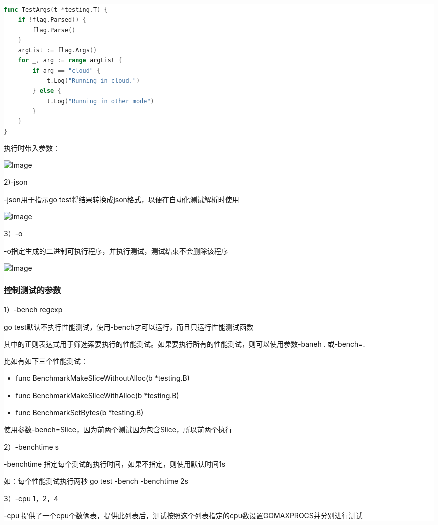```go
func TestArgs(t *testing.T) {
    if !flag.Parsed() {
        flag.Parse()
    }
    argList := flag.Args()
    for _, arg := range argList {
        if arg == "cloud" {
            t.Log("Running in cloud.")
        } else {
            t.Log("Running in other mode")
        }
    }
}
```

 执行时带入参数：

<img width="506" alt="Image" src="https://github.com/user-attachments/assets/b1738d2b-22e1-4cfb-9120-9fab40df48e5" />

2)-json

-json用于指示go test将结果转换成json格式，以便在自动化测试解析时使用

<img width="1047" alt="Image" src="https://github.com/user-attachments/assets/a54c1683-142d-4539-a77d-e7122c307bfd" />

3）-o

-o指定生成的二进制可执行程序，并执行测试，测试结束不会删除该程序

<img width="538" alt="Image" src="https://github.com/user-attachments/assets/44f75367-511e-4b9a-82e0-a5c8dea80d11" />

### 控制测试的参数

1）-bench regexp

go test默认不执行性能测试，使用-bench才可以运行，而且只运行性能测试函数

其中的正则表达式用于筛选索要执行的性能测试。如果要执行所有的性能测试，则可以使用参数-baneh . 或-bench=.

比如有如下三个性能测试：

- func BenchmarkMakeSliceWithoutAlloc(b *testing.B)

- func BenchmarkMakeSliceWithAlloc(b *testing.B)

- func BenchmarkSetBytes(b *testing.B)

使用参数-bench=Slice，因为前两个测试因为包含Slice，所以前两个执行

2）-benchtime s

-benchtime 指定每个测试的执行时间，如果不指定，则使用默认时间1s

如：每个性能测试执行两秒 go test -bench -benchtime 2s

3）-cpu 1，2，4

-cpu 提供了一个cpu个数俩表，提供此列表后，测试按照这个列表指定的cpu数设置GOMAXPROCS并分别进行测试
